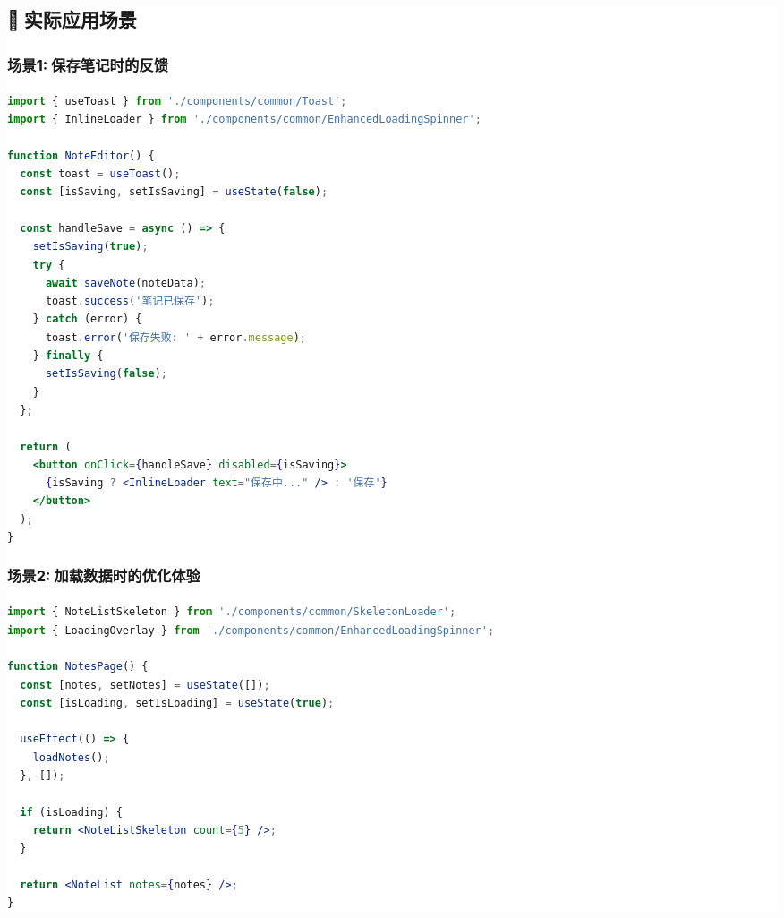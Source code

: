## 🎯 实际应用场景

### 场景1: 保存笔记时的反馈

```jsx
import { useToast } from './components/common/Toast';
import { InlineLoader } from './components/common/EnhancedLoadingSpinner';

function NoteEditor() {
  const toast = useToast();
  const [isSaving, setIsSaving] = useState(false);

  const handleSave = async () => {
    setIsSaving(true);
    try {
      await saveNote(noteData);
      toast.success('笔记已保存');
    } catch (error) {
      toast.error('保存失败: ' + error.message);
    } finally {
      setIsSaving(false);
    }
  };

  return (
    <button onClick={handleSave} disabled={isSaving}>
      {isSaving ? <InlineLoader text="保存中..." /> : '保存'}
    </button>
  );
}
```

### 场景2: 加载数据时的优化体验

```jsx
import { NoteListSkeleton } from './components/common/SkeletonLoader';
import { LoadingOverlay } from './components/common/EnhancedLoadingSpinner';

function NotesPage() {
  const [notes, setNotes] = useState([]);
  const [isLoading, setIsLoading] = useState(true);

  useEffect(() => {
    loadNotes();
  }, []);

  if (isLoading) {
    return <NoteListSkeleton count={5} />;
  }

  return <NoteList notes={notes} />;
}
```
